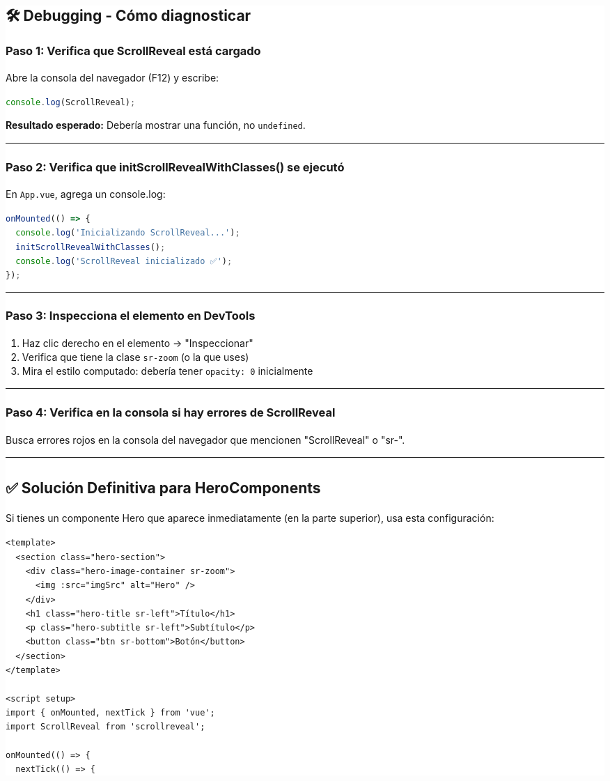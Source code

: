 ## 🛠️ Debugging - Cómo diagnosticar

### **Paso 1: Verifica que ScrollReveal está cargado**

Abre la consola del navegador (F12) y escribe:

```javascript
console.log(ScrollReveal);
```

**Resultado esperado:** Debería mostrar una función, no `undefined`.

---

### **Paso 2: Verifica que initScrollRevealWithClasses() se ejecutó**

En `App.vue`, agrega un console.log:

```javascript
onMounted(() => {
  console.log('Inicializando ScrollReveal...');
  initScrollRevealWithClasses();
  console.log('ScrollReveal inicializado ✅');
});
```

---

### **Paso 3: Inspecciona el elemento en DevTools**

1. Haz clic derecho en el elemento → "Inspeccionar"
2. Verifica que tiene la clase `sr-zoom` (o la que uses)
3. Mira el estilo computado: debería tener `opacity: 0` inicialmente

---

### **Paso 4: Verifica en la consola si hay errores de ScrollReveal**

Busca errores rojos en la consola del navegador que mencionen "ScrollReveal" o "sr-".

---

## ✅ Solución Definitiva para HeroComponents

Si tienes un componente Hero que aparece inmediatamente (en la parte superior), usa esta configuración:

```vue
<template>
  <section class="hero-section">
    <div class="hero-image-container sr-zoom">
      <img :src="imgSrc" alt="Hero" />
    </div>
    <h1 class="hero-title sr-left">Título</h1>
    <p class="hero-subtitle sr-left">Subtítulo</p>
    <button class="btn sr-bottom">Botón</button>
  </section>
</template>

<script setup>
import { onMounted, nextTick } from 'vue';
import ScrollReveal from 'scrollreveal';

onMounted(() => {
  nextTick(() => {
```